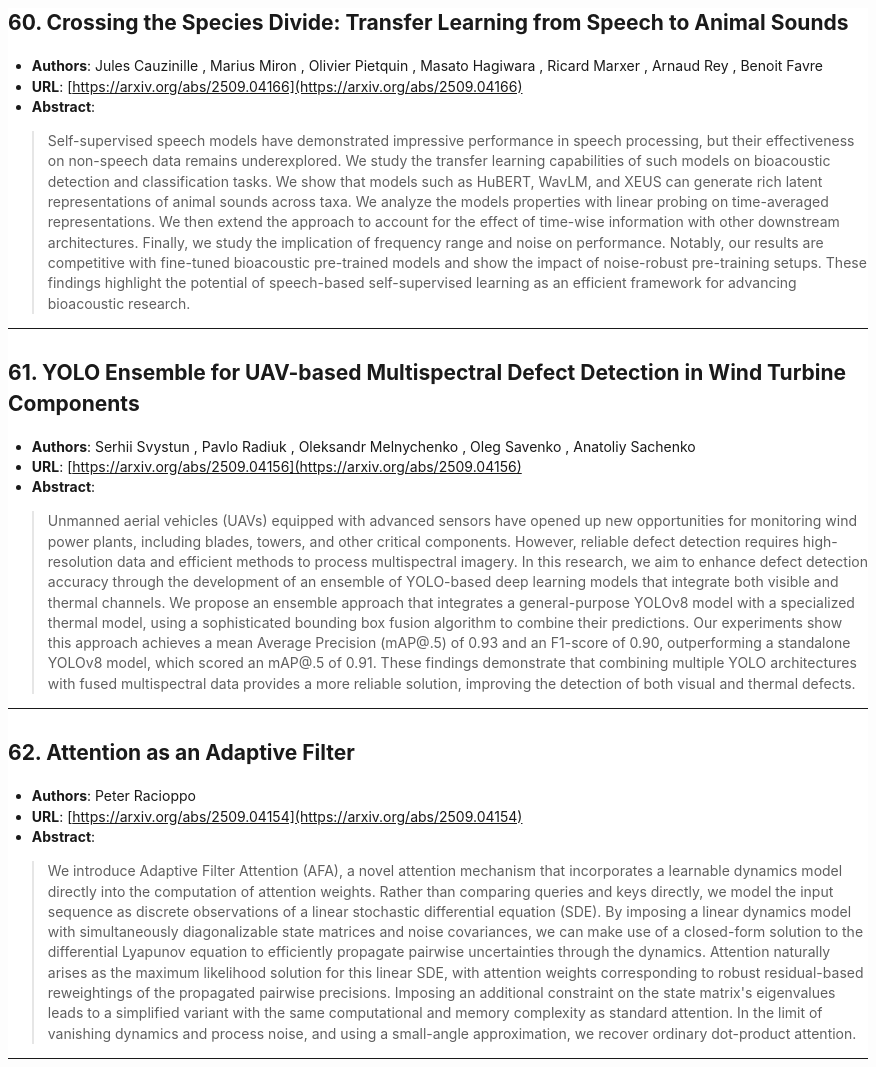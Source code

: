 
## 60. Crossing the Species Divide: Transfer Learning from Speech to Animal Sounds
- **Authors**: Jules Cauzinille , Marius Miron , Olivier Pietquin , Masato Hagiwara , Ricard Marxer , Arnaud Rey , Benoit Favre
- **URL**: [https://arxiv.org/abs/2509.04166](https://arxiv.org/abs/2509.04166)
- **Abstract**:
> Self-supervised speech models have demonstrated impressive performance in speech processing, but their effectiveness on non-speech data remains underexplored. We study the transfer learning capabilities of such models on bioacoustic detection and classification tasks. We show that models such as HuBERT, WavLM, and XEUS can generate rich latent representations of animal sounds across taxa. We analyze the models properties with linear probing on time-averaged representations. We then extend the approach to account for the effect of time-wise information with other downstream architectures. Finally, we study the implication of frequency range and noise on performance. Notably, our results are competitive with fine-tuned bioacoustic pre-trained models and show the impact of noise-robust pre-training setups. These findings highlight the potential of speech-based self-supervised learning as an efficient framework for advancing bioacoustic research.

---

## 61. YOLO Ensemble for UAV-based Multispectral Defect Detection in Wind Turbine Components
- **Authors**: Serhii Svystun , Pavlo Radiuk , Oleksandr Melnychenko , Oleg Savenko , Anatoliy Sachenko
- **URL**: [https://arxiv.org/abs/2509.04156](https://arxiv.org/abs/2509.04156)
- **Abstract**:
> Unmanned aerial vehicles (UAVs) equipped with advanced sensors have opened up new opportunities for monitoring wind power plants, including blades, towers, and other critical components. However, reliable defect detection requires high-resolution data and efficient methods to process multispectral imagery. In this research, we aim to enhance defect detection accuracy through the development of an ensemble of YOLO-based deep learning models that integrate both visible and thermal channels. We propose an ensemble approach that integrates a general-purpose YOLOv8 model with a specialized thermal model, using a sophisticated bounding box fusion algorithm to combine their predictions. Our experiments show this approach achieves a mean Average Precision (mAP@.5) of 0.93 and an F1-score of 0.90, outperforming a standalone YOLOv8 model, which scored an mAP@.5 of 0.91. These findings demonstrate that combining multiple YOLO architectures with fused multispectral data provides a more reliable solution, improving the detection of both visual and thermal defects.

---

## 62. Attention as an Adaptive Filter
- **Authors**: Peter Racioppo
- **URL**: [https://arxiv.org/abs/2509.04154](https://arxiv.org/abs/2509.04154)
- **Abstract**:
> We introduce Adaptive Filter Attention (AFA), a novel attention mechanism that incorporates a learnable dynamics model directly into the computation of attention weights. Rather than comparing queries and keys directly, we model the input sequence as discrete observations of a linear stochastic differential equation (SDE). By imposing a linear dynamics model with simultaneously diagonalizable state matrices and noise covariances, we can make use of a closed-form solution to the differential Lyapunov equation to efficiently propagate pairwise uncertainties through the dynamics. Attention naturally arises as the maximum likelihood solution for this linear SDE, with attention weights corresponding to robust residual-based reweightings of the propagated pairwise precisions. Imposing an additional constraint on the state matrix's eigenvalues leads to a simplified variant with the same computational and memory complexity as standard attention. In the limit of vanishing dynamics and process noise, and using a small-angle approximation, we recover ordinary dot-product attention.

---